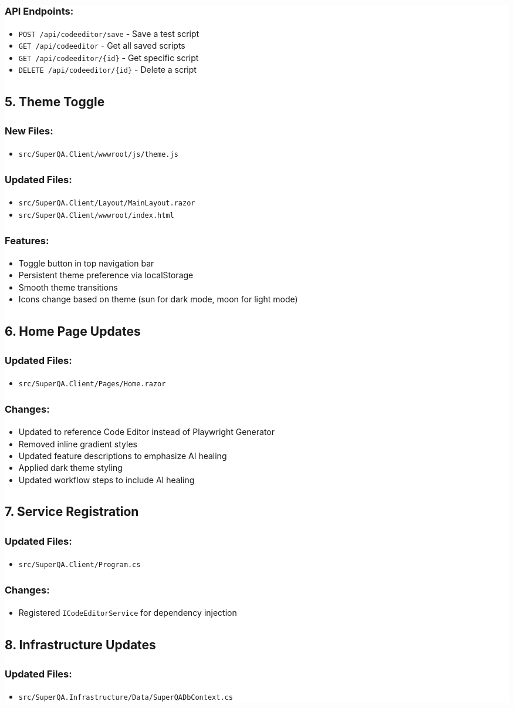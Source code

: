 ### API Endpoints:
- `POST /api/codeeditor/save` - Save a test script
- `GET /api/codeeditor` - Get all saved scripts
- `GET /api/codeeditor/{id}` - Get specific script
- `DELETE /api/codeeditor/{id}` - Delete a script

## 5. Theme Toggle

### New Files:
- `src/SuperQA.Client/wwwroot/js/theme.js`

### Updated Files:
- `src/SuperQA.Client/Layout/MainLayout.razor`
- `src/SuperQA.Client/wwwroot/index.html`

### Features:
- Toggle button in top navigation bar
- Persistent theme preference via localStorage
- Smooth theme transitions
- Icons change based on theme (sun for dark mode, moon for light mode)

## 6. Home Page Updates

### Updated Files:
- `src/SuperQA.Client/Pages/Home.razor`

### Changes:
- Updated to reference Code Editor instead of Playwright Generator
- Removed inline gradient styles
- Updated feature descriptions to emphasize AI healing
- Applied dark theme styling
- Updated workflow steps to include AI healing

## 7. Service Registration

### Updated Files:
- `src/SuperQA.Client/Program.cs`

### Changes:
- Registered `ICodeEditorService` for dependency injection

## 8. Infrastructure Updates

### Updated Files:
- `src/SuperQA.Infrastructure/Data/SuperQADbContext.cs`
